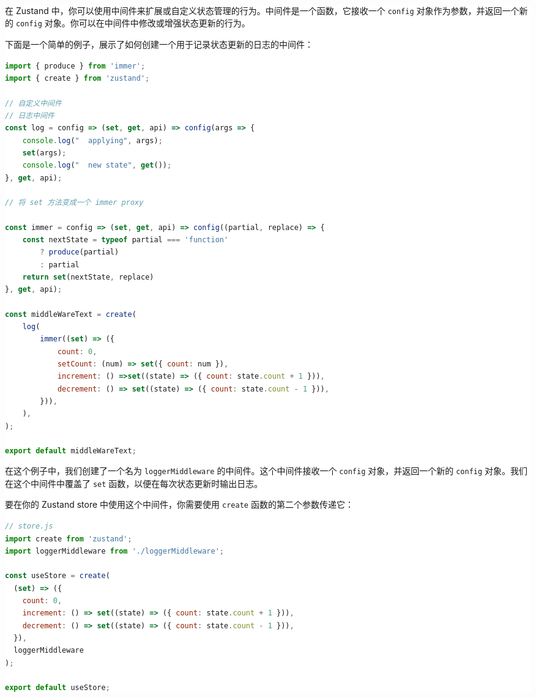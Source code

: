 在 Zustand 中，你可以使用中间件来扩展或自定义状态管理的行为。中间件是一个函数，它接收一个 `config` 对象作为参数，并返回一个新的 `config` 对象。你可以在中间件中修改或增强状态更新的行为。

下面是一个简单的例子，展示了如何创建一个用于记录状态更新的日志的中间件：


```js
import { produce } from 'immer';
import { create } from 'zustand';

// 自定义中间件
// 日志中间件
const log = config => (set, get, api) => config(args => {
    console.log("  applying", args);
    set(args);
    console.log("  new state", get());
}, get, api);

// 将 set 方法变成一个 immer proxy

const immer = config => (set, get, api) => config((partial, replace) => {
    const nextState = typeof partial === 'function'
        ? produce(partial)
        : partial
    return set(nextState, replace)
}, get, api);

const middleWareText = create(
    log(
        immer((set) => ({
            count: 0,
            setCount: (num) => set({ count: num }),
            increment: () =>set((state) => ({ count: state.count + 1 })),
            decrement: () => set((state) => ({ count: state.count - 1 })),
        })),
    ),
);

export default middleWareText;

```
在这个例子中，我们创建了一个名为 `loggerMiddleware` 的中间件。这个中间件接收一个 `config` 对象，并返回一个新的 `config` 对象。我们在这个中间件中覆盖了 `set` 函数，以便在每次状态更新时输出日志。

要在你的 Zustand store 中使用这个中间件，你需要使用 `create` 函数的第二个参数传递它：

```js
// store.js
import create from 'zustand';
import loggerMiddleware from './loggerMiddleware';

const useStore = create(
  (set) => ({
    count: 0,
    increment: () => set((state) => ({ count: state.count + 1 })),
    decrement: () => set((state) => ({ count: state.count - 1 })),
  }),
  loggerMiddleware
);

export default useStore;
```
